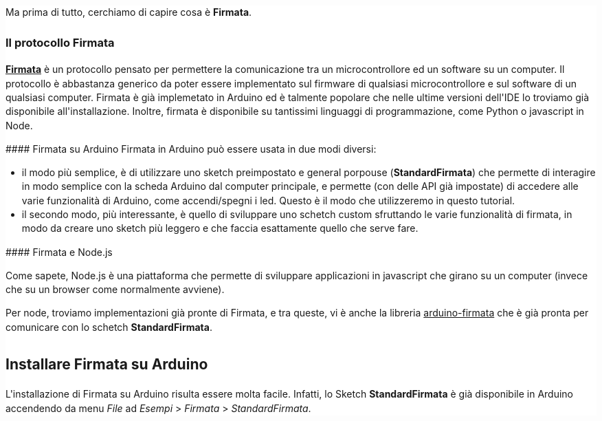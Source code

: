 Ma prima di tutto, cerchiamo di capire cosa è **Firmata**.

### Il protocollo Firmata

[**Firmata**](https://github.com/firmata/protocol) è un protocollo pensato per permettere la comunicazione tra un microcontrollore ed un software su un computer. Il protocollo è abbastanza generico da poter essere implementato sul firmware di qualsiasi microcontrollore e sul software di un qualsiasi computer. Firmata è già implemetato in Arduino ed è talmente popolare che nelle ultime versioni dell'IDE lo troviamo già disponibile all'installazione. Inoltre, firmata è disponibile su tantissimi linguaggi di programmazione, come Python o javascript in Node.

#### Firmata su Arduino
Firmata in Arduino può essere usata in due modi diversi:

- il modo più semplice, è di utilizzare uno sketch preimpostato e general porpouse (**StandardFirmata**) che permette di interagire in modo semplice con la scheda Arduino dal computer principale, e permette (con delle API già impostate) di accedere alle varie funzionalità di Arduino, come accendi/spegni i led. Questo è il modo che utilizzeremo in questo tutorial.
- il secondo modo, più interessante, è quello di sviluppare uno schetch custom sfruttando le varie funzionalità di firmata, in modo da creare uno sketch più leggero e che faccia esattamente quello che serve fare.

#### Firmata e Node.js

Come sapete, Node.js è una piattaforma che permette di sviluppare applicazioni in javascript che girano su un computer (invece che su un browser come normalmente avviene).

Per node, troviamo implementazioni già pronte di Firmata, e tra queste, vi è anche la libreria [arduino-firmata](https://github.com/shokai/node-arduino-firmata) che è già pronta per comunicare con lo schetch **StandardFirmata**.

## Installare Firmata su Arduino

L'installazione di Firmata su Arduino risulta essere molta facile. Infatti, lo Sketch **StandardFirmata** è già disponibile in Arduino accendendo da menu _File_ ad _Esempi_ > _Firmata_ > _StandardFirmata_.
